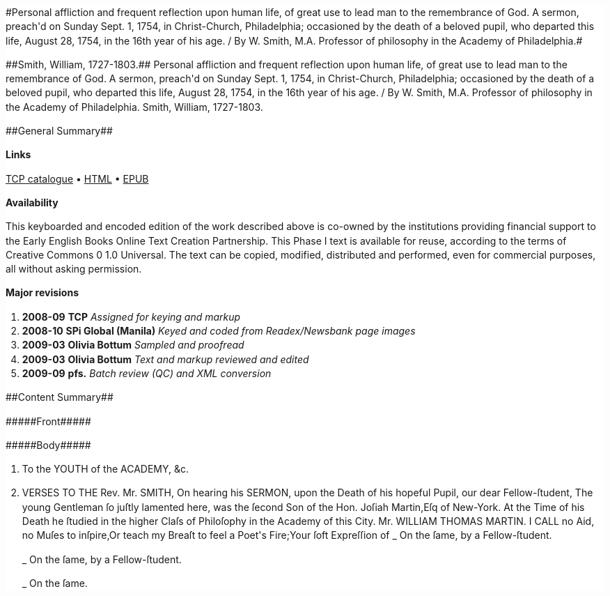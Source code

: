 #Personal affliction and frequent reflection upon human life, of great use to lead man to the remembrance of God. A sermon, preach'd on Sunday Sept. 1, 1754, in Christ-Church, Philadelphia; occasioned by the death of a beloved pupil, who departed this life, August 28, 1754, in the 16th year of his age. / By W. Smith, M.A. Professor of philosophy in the Academy of Philadelphia.#

##Smith, William, 1727-1803.##
Personal affliction and frequent reflection upon human life, of great use to lead man to the remembrance of God. A sermon, preach'd on Sunday Sept. 1, 1754, in Christ-Church, Philadelphia; occasioned by the death of a beloved pupil, who departed this life, August 28, 1754, in the 16th year of his age. / By W. Smith, M.A. Professor of philosophy in the Academy of Philadelphia.
Smith, William, 1727-1803.

##General Summary##

**Links**

[TCP catalogue](http://www.ota.ox.ac.uk/tcp/)  • 
[HTML](http://tei.it.ox.ac.uk/tcp/Texts-HTML/free/N05/N05765.html)  • 
[EPUB](http://tei.it.ox.ac.uk/tcp/Texts-EPUB/free/N05/N05765.epub)

**Availability**

This keyboarded and encoded edition of the
	       work described above is co-owned by the institutions
	       providing financial support to the Early English Books
	       Online Text Creation Partnership. This Phase I text is
	       available for reuse, according to the terms of Creative
	       Commons 0 1.0 Universal. The text can be copied,
	       modified, distributed and performed, even for
	       commercial purposes, all without asking permission.

**Major revisions**

1. __2008-09__ __TCP__ *Assigned for keying and markup*
1. __2008-10__ __SPi Global (Manila)__ *Keyed and coded from Readex/Newsbank page images*
1. __2009-03__ __Olivia Bottum__ *Sampled and proofread*
1. __2009-03__ __Olivia Bottum__ *Text and markup reviewed and edited*
1. __2009-09__ __pfs.__ *Batch review (QC) and XML conversion*

##Content Summary##

#####Front#####

#####Body#####

1. To the YOUTH of the ACADEMY, &c.

1. VERSES TO THE Rev. Mr. SMITH, On hearing his SERMON, upon the Death of his hopeful Pupil, our dear Fellow-ſtudent, The young Gentleman ſo juſtly lamented here, was the ſecond Son of the Hon. Joſiah Martin,Eſq of New-York. At the Time of his Death he ſtudied in the higher Claſs of Philoſophy in the Academy of this City. Mr. WILLIAM THOMAS MARTIN.
I CALL no Aid, no Muſes to inſpire,Or teach my Breaſt to feel a Poet's Fire;Your ſoft Expreſſion of 
    _ On the ſame, by a Fellow-ſtudent.

    _ On the ſame, by a Fellow-ſtudent.

    _ On the ſame.

